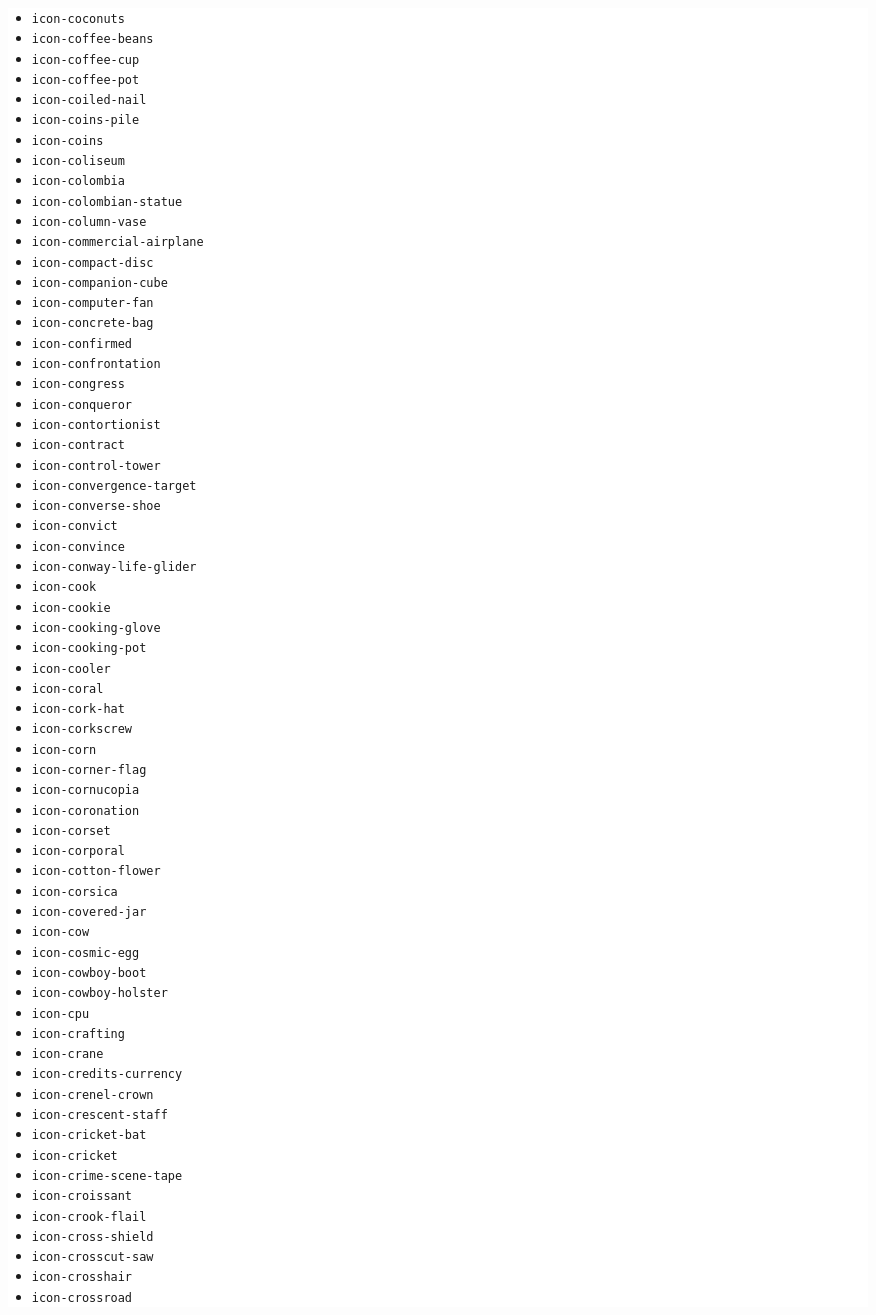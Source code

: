 - `icon-coconuts`
- `icon-coffee-beans`
- `icon-coffee-cup`
- `icon-coffee-pot`
- `icon-coiled-nail`
- `icon-coins-pile`
- `icon-coins`
- `icon-coliseum`
- `icon-colombia`
- `icon-colombian-statue`
- `icon-column-vase`
- `icon-commercial-airplane`
- `icon-compact-disc`
- `icon-companion-cube`
- `icon-computer-fan`
- `icon-concrete-bag`
- `icon-confirmed`
- `icon-confrontation`
- `icon-congress`
- `icon-conqueror`
- `icon-contortionist`
- `icon-contract`
- `icon-control-tower`
- `icon-convergence-target`
- `icon-converse-shoe`
- `icon-convict`
- `icon-convince`
- `icon-conway-life-glider`
- `icon-cook`
- `icon-cookie`
- `icon-cooking-glove`
- `icon-cooking-pot`
- `icon-cooler`
- `icon-coral`
- `icon-cork-hat`
- `icon-corkscrew`
- `icon-corn`
- `icon-corner-flag`
- `icon-cornucopia`
- `icon-coronation`
- `icon-corset`
- `icon-corporal`
- `icon-cotton-flower`
- `icon-corsica`
- `icon-covered-jar`
- `icon-cow`
- `icon-cosmic-egg`
- `icon-cowboy-boot`
- `icon-cowboy-holster`
- `icon-cpu`
- `icon-crafting`
- `icon-crane`
- `icon-credits-currency`
- `icon-crenel-crown`
- `icon-crescent-staff`
- `icon-cricket-bat`
- `icon-cricket`
- `icon-crime-scene-tape`
- `icon-croissant`
- `icon-crook-flail`
- `icon-cross-shield`
- `icon-crosscut-saw`
- `icon-crosshair`
- `icon-crossroad`